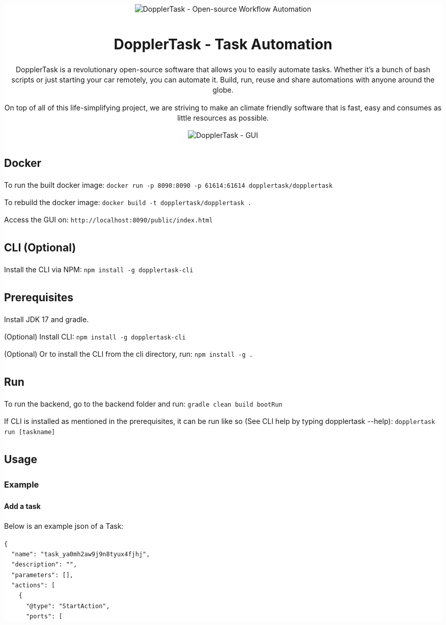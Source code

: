 <div align="center">

![DopplerTask - Open-source Workflow Automation](https://github.com/dopplertask/dopplertask/blob/2b88c494bc774023ecd41a92b685c980fb29158f/docs/images/dopplertask_logo.png)


<h1>DopplerTask - Task Automation</h1>

DopplerTask is a revolutionary open-source software that allows you to easily automate tasks. Whether it’s a bunch of bash scripts or just starting your car remotely, you can automate it. Build, run, reuse and share automations with anyone around the globe.

On top of all of this life-simplifying project, we are striving to make an climate friendly software that is fast, easy and consumes as little resources as possible.

![DopplerTask - GUI](https://github.com/dopplertask/dopplertask/blob/ce7050284e58eb90f8b76f28d6b1214aab8471ea/docs/images/dopplertask_gui.png)
</div>


## Docker
To run the built docker image:
```docker run -p 8090:8090 -p 61614:61614 dopplertask/dopplertask ```

To rebuild the docker image:
```docker build -t dopplertask/dopplertask .```

Access the GUI on:
```http://localhost:8090/public/index.html```


## CLI (Optional)
Install the CLI via NPM:
```npm install -g dopplertask-cli```

## Prerequisites

Install JDK 17 and gradle.

(Optional) Install CLI:
```npm install -g dopplertask-cli```

(Optional) Or to install the CLI from the cli directory, run:
```npm install -g .```

## Run
To run the backend, go to the backend folder and run:
```gradle clean build bootRun```

If CLI is installed as mentioned in the prerequisites, it can be run like so (See CLI help by typing dopplertask --help):
```dopplertask run [taskname]```


## Usage

### Example
#### Add a task

Below is an example json of a Task:
```
{
  "name": "task_ya0mh2aw9j9n8tyux4fjhj",
  "description": "",
  "parameters": [],
  "actions": [
    {
      "@type": "StartAction",
      "ports": [